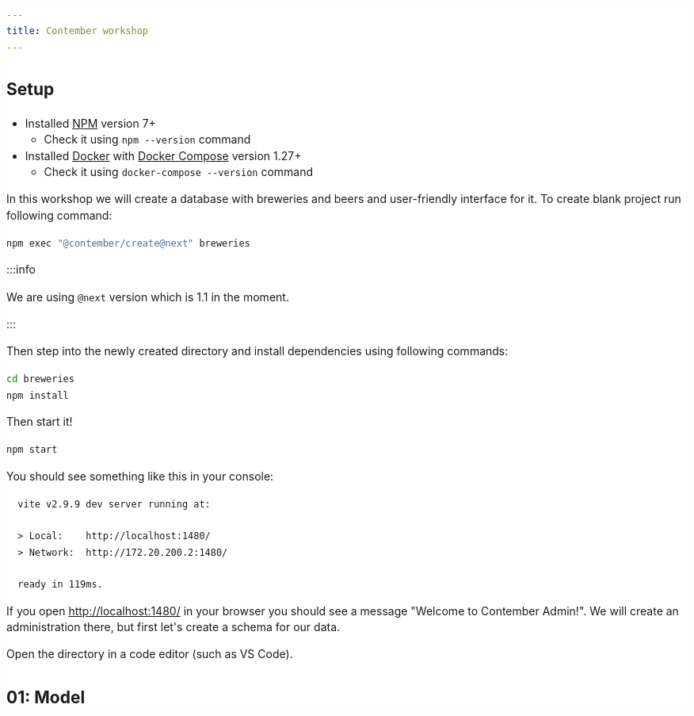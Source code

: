 ```yaml
---
title: Contember workshop
---
```


## Setup

- Installed [NPM](https://www.npmjs.com/) version 7+
    - Check it using `npm --version` command
- Installed [Docker](https://docs.docker.com/install/) with [Docker Compose](https://docs.docker.com/compose/install/) version 1.27+
    - Check it using `docker-compose --version` command

In this workshop we will create a database with breweries and beers and user-friendly interface for it. To create blank project run following command:

```bash
npm exec "@contember/create@next" breweries
```

:::info

We are using `@next` version which is 1.1 in the moment. 

:::

Then step into the newly created directory and install dependencies using following commands:

```bash
cd breweries
npm install
```

Then start it!

```bash
npm start
```

You should see something like this in your console:
```
  vite v2.9.9 dev server running at:

  > Local:    http://localhost:1480/
  > Network:  http://172.20.200.2:1480/

  ready in 119ms.
```

If you open [http://localhost:1480/](http://localhost:1480) in your browser you should see a message "Welcome to Contember Admin!". We will create an administration there, but first let's create a schema for our data.

Open the directory in a code editor (such as VS Code).

## 01: Model
